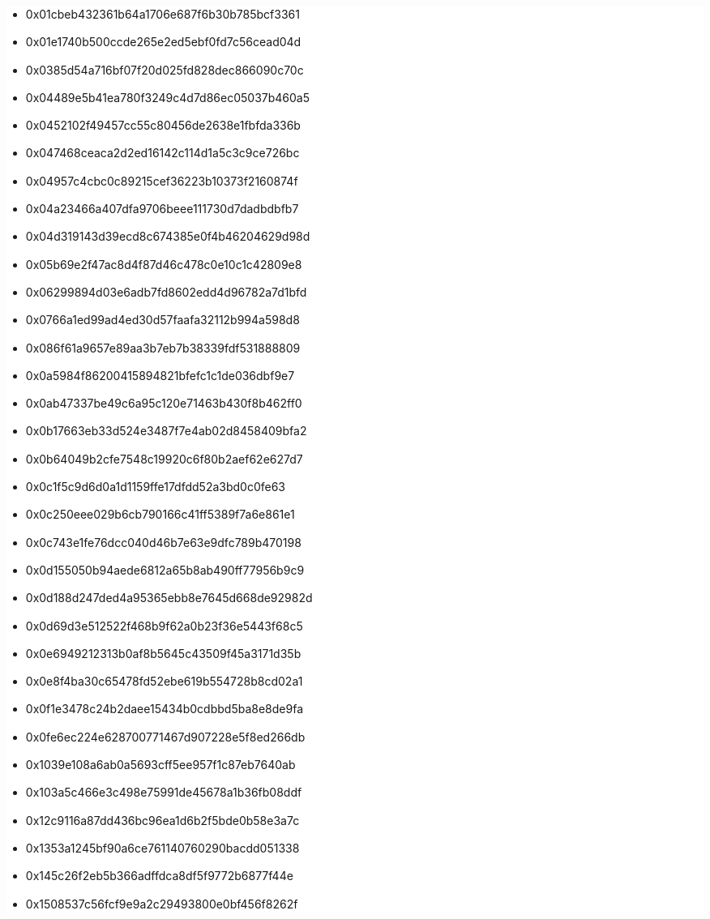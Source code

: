 - 0x01cbeb432361b64a1706e687f6b30b785bcf3361

- 0x01e1740b500ccde265e2ed5ebf0fd7c56cead04d

- 0x0385d54a716bf07f20d025fd828dec866090c70c

- 0x04489e5b41ea780f3249c4d7d86ec05037b460a5

- 0x0452102f49457cc55c80456de2638e1fbfda336b

- 0x047468ceaca2d2ed16142c114d1a5c3c9ce726bc

- 0x04957c4cbc0c89215cef36223b10373f2160874f

- 0x04a23466a407dfa9706beee111730d7dadbdbfb7

- 0x04d319143d39ecd8c674385e0f4b46204629d98d

- 0x05b69e2f47ac8d4f87d46c478c0e10c1c42809e8

- 0x06299894d03e6adb7fd8602edd4d96782a7d1bfd

- 0x0766a1ed99ad4ed30d57faafa32112b994a598d8

- 0x086f61a9657e89aa3b7eb7b38339fdf531888809

- 0x0a5984f86200415894821bfefc1c1de036dbf9e7

- 0x0ab47337be49c6a95c120e71463b430f8b462ff0

- 0x0b17663eb33d524e3487f7e4ab02d8458409bfa2

- 0x0b64049b2cfe7548c19920c6f80b2aef62e627d7

- 0x0c1f5c9d6d0a1d1159ffe17dfdd52a3bd0c0fe63

- 0x0c250eee029b6cb790166c41ff5389f7a6e861e1

- 0x0c743e1fe76dcc040d46b7e63e9dfc789b470198

- 0x0d155050b94aede6812a65b8ab490ff77956b9c9

- 0x0d188d247ded4a95365ebb8e7645d668de92982d

- 0x0d69d3e512522f468b9f62a0b23f36e5443f68c5

- 0x0e6949212313b0af8b5645c43509f45a3171d35b

- 0x0e8f4ba30c65478fd52ebe619b554728b8cd02a1

- 0x0f1e3478c24b2daee15434b0cdbbd5ba8e8de9fa

- 0x0fe6ec224e628700771467d907228e5f8ed266db

- 0x1039e108a6ab0a5693cff5ee957f1c87eb7640ab

- 0x103a5c466e3c498e75991de45678a1b36fb08ddf

- 0x12c9116a87dd436bc96ea1d6b2f5bde0b58e3a7c

- 0x1353a1245bf90a6ce761140760290bacdd051338

- 0x145c26f2eb5b366adffdca8df5f9772b6877f44e

- 0x1508537c56fcf9e9a2c29493800e0bf456f8262f
